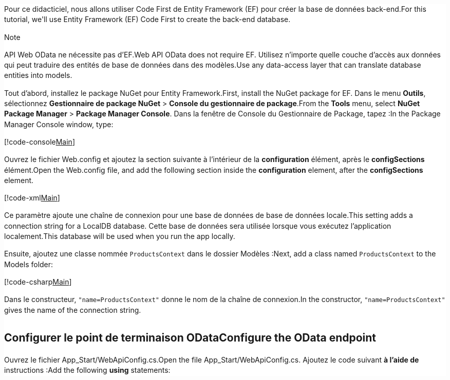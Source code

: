 <span data-ttu-id="a7d62-142">Pour ce didacticiel, nous allons utiliser Code First de Entity Framework (EF) pour créer la base de données back-end.</span><span class="sxs-lookup"><span data-stu-id="a7d62-142">For this tutorial, we'll use Entity Framework (EF) Code First to create the back-end database.</span></span>

> [!NOTE]
> <span data-ttu-id="a7d62-143">API Web OData ne nécessite pas d’EF.</span><span class="sxs-lookup"><span data-stu-id="a7d62-143">Web API OData does not require EF.</span></span> <span data-ttu-id="a7d62-144">Utilisez n’importe quelle couche d’accès aux données qui peut traduire des entités de base de données dans des modèles.</span><span class="sxs-lookup"><span data-stu-id="a7d62-144">Use any data-access layer that can translate database entities into models.</span></span>


<span data-ttu-id="a7d62-145">Tout d’abord, installez le package NuGet pour Entity Framework.</span><span class="sxs-lookup"><span data-stu-id="a7d62-145">First, install the NuGet package for EF.</span></span> <span data-ttu-id="a7d62-146">Dans le menu **Outils**, sélectionnez **Gestionnaire de package NuGet** &gt; **Console du gestionnaire de package**.</span><span class="sxs-lookup"><span data-stu-id="a7d62-146">From the **Tools** menu, select **NuGet Package Manager** &gt; **Package Manager Console**.</span></span> <span data-ttu-id="a7d62-147">Dans la fenêtre de Console du Gestionnaire de Package, tapez :</span><span class="sxs-lookup"><span data-stu-id="a7d62-147">In the Package Manager Console window, type:</span></span>

[!code-console[Main](create-an-odata-v4-endpoint/samples/sample3.cmd)]

<span data-ttu-id="a7d62-148">Ouvrez le fichier Web.config et ajoutez la section suivante à l’intérieur de la **configuration** élément, après le **configSections** élément.</span><span class="sxs-lookup"><span data-stu-id="a7d62-148">Open the Web.config file, and add the following section inside the **configuration** element, after the **configSections** element.</span></span>

[!code-xml[Main](create-an-odata-v4-endpoint/samples/sample4.xml?highlight=6)]

<span data-ttu-id="a7d62-149">Ce paramètre ajoute une chaîne de connexion pour une base de données de base de données locale.</span><span class="sxs-lookup"><span data-stu-id="a7d62-149">This setting adds a connection string for a LocalDB database.</span></span> <span data-ttu-id="a7d62-150">Cette base de données sera utilisée lorsque vous exécutez l’application localement.</span><span class="sxs-lookup"><span data-stu-id="a7d62-150">This database will be used when you run the app locally.</span></span>

<span data-ttu-id="a7d62-151">Ensuite, ajoutez une classe nommée `ProductsContext` dans le dossier Modèles :</span><span class="sxs-lookup"><span data-stu-id="a7d62-151">Next, add a class named `ProductsContext` to the Models folder:</span></span>

[!code-csharp[Main](create-an-odata-v4-endpoint/samples/sample5.cs)]

<span data-ttu-id="a7d62-152">Dans le constructeur, `"name=ProductsContext"` donne le nom de la chaîne de connexion.</span><span class="sxs-lookup"><span data-stu-id="a7d62-152">In the constructor, `"name=ProductsContext"` gives the name of the connection string.</span></span>

## <a name="configure-the-odata-endpoint"></a><span data-ttu-id="a7d62-153">Configurer le point de terminaison OData</span><span class="sxs-lookup"><span data-stu-id="a7d62-153">Configure the OData endpoint</span></span>

<span data-ttu-id="a7d62-154">Ouvrez le fichier App\_Start/WebApiConfig.cs.</span><span class="sxs-lookup"><span data-stu-id="a7d62-154">Open the file App\_Start/WebApiConfig.cs.</span></span> <span data-ttu-id="a7d62-155">Ajoutez le code suivant **à l’aide de** instructions :</span><span class="sxs-lookup"><span data-stu-id="a7d62-155">Add the following **using** statements:</span></span>

